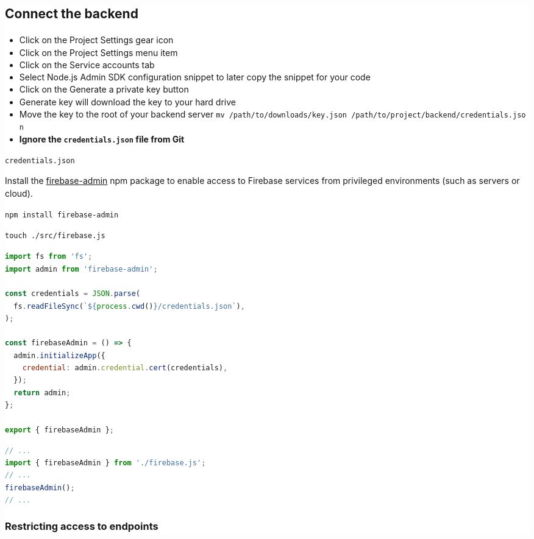 ## Connect the backend

- Click on the Project Settings gear icon
- Click on the Project Settings menu item
- Click on the Service accounts tab
- Select Node.js Admin SDK configuration snippet to later copy the snippet for your code
- Click on the Generate a private key button
- Generate key will download the key to your hard drive
- Move the key to the root of your backend server
  `mv /path/to/downloads/key.json /path/to/project/backend/credentials.json`
- **Ignore the `credentials.json` file from Git**

```bash:title=./.gitignore
credentials.json
```

Install the [firebase-admin][firebase-admin-npm] npm package to enable access to
Firebase services from privileged environments (such as servers or cloud).

```bash:title=./server
npm install firebase-admin
```

```bash:title=./server
touch ./src/firebase.js
```

```js:title=./server/src/firebase.js
import fs from 'fs';
import admin from 'firebase-admin';

const credentials = JSON.parse(
  fs.readFileSync(`${process.cwd()}/credentials.json`),
);

const firebaseAdmin = () => {
  admin.initializeApp({
    credential: admin.credential.cert(credentials),
  });
  return admin;
};

export { firebaseAdmin };
```

```js:title=./server/src/server.js
// ...
import { firebaseAdmin } from './firebase.js';
// ...
firebaseAdmin();
// ...
```

### Restricting access to endpoints


[firebase]: https://console.firebase.google.com
[firebase-admin-npm]: https://www.npmjs.com/package/firebase-admin
[firebase-npm]: https://www.npmjs.com/package/firebase
[auth-vid-what]: https://www.youtube.com/watch?v=vBUk293QSKY
[auth-vid-get-started]: https://www.youtube.com/watch?v=rbuSx1yEgV8